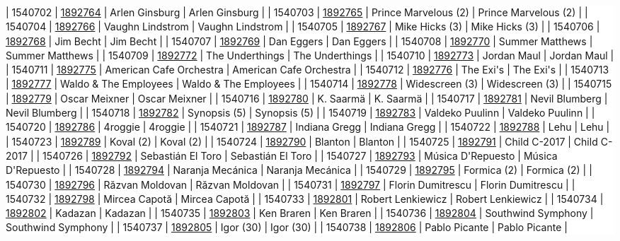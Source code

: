 | 1540702 | [1892764](https://www.discogs.com/artist/1892764) | Arlen Ginsburg | Arlen Ginsburg |
| 1540703 | [1892765](https://www.discogs.com/artist/1892765) | Prince Marvelous (2) | Prince Marvelous (2) |
| 1540704 | [1892766](https://www.discogs.com/artist/1892766) | Vaughn Lindstrom | Vaughn Lindstrom |
| 1540705 | [1892767](https://www.discogs.com/artist/1892767) | Mike Hicks (3) | Mike Hicks (3) |
| 1540706 | [1892768](https://www.discogs.com/artist/1892768) | Jim Becht | Jim Becht |
| 1540707 | [1892769](https://www.discogs.com/artist/1892769) | Dan Eggers | Dan Eggers |
| 1540708 | [1892770](https://www.discogs.com/artist/1892770) | Summer Matthews | Summer Matthews |
| 1540709 | [1892772](https://www.discogs.com/artist/1892772) | The Underthings | The Underthings |
| 1540710 | [1892773](https://www.discogs.com/artist/1892773) | Jordan Maul | Jordan Maul |
| 1540711 | [1892775](https://www.discogs.com/artist/1892775) | American Cafe Orchestra | American Cafe Orchestra |
| 1540712 | [1892776](https://www.discogs.com/artist/1892776) | The Exi's | The Exi's |
| 1540713 | [1892777](https://www.discogs.com/artist/1892777) | Waldo & The Employees | Waldo & The Employees |
| 1540714 | [1892778](https://www.discogs.com/artist/1892778) | Widescreen (3) | Widescreen (3) |
| 1540715 | [1892779](https://www.discogs.com/artist/1892779) | Oscar Meixner | Oscar Meixner |
| 1540716 | [1892780](https://www.discogs.com/artist/1892780) | K. Saarmä | K. Saarmä |
| 1540717 | [1892781](https://www.discogs.com/artist/1892781) | Nevil Blumberg | Nevil Blumberg |
| 1540718 | [1892782](https://www.discogs.com/artist/1892782) | Synopsis (5) | Synopsis (5) |
| 1540719 | [1892783](https://www.discogs.com/artist/1892783) | Valdeko Puulinn | Valdeko Puulinn |
| 1540720 | [1892786](https://www.discogs.com/artist/1892786) | 4roggie | 4roggie |
| 1540721 | [1892787](https://www.discogs.com/artist/1892787) | Indiana Gregg | Indiana Gregg |
| 1540722 | [1892788](https://www.discogs.com/artist/1892788) | Lehu | Lehu |
| 1540723 | [1892789](https://www.discogs.com/artist/1892789) | Koval (2) | Koval (2) |
| 1540724 | [1892790](https://www.discogs.com/artist/1892790) | Blanton | Blanton |
| 1540725 | [1892791](https://www.discogs.com/artist/1892791) | Child C-2017 | Child C-2017 |
| 1540726 | [1892792](https://www.discogs.com/artist/1892792) | Sebastián El Toro | Sebastián El Toro |
| 1540727 | [1892793](https://www.discogs.com/artist/1892793) | Música D'Repuesto | Música D'Repuesto |
| 1540728 | [1892794](https://www.discogs.com/artist/1892794) | Naranja Mecánica | Naranja Mecánica |
| 1540729 | [1892795](https://www.discogs.com/artist/1892795) | Formica (2) | Formica (2) |
| 1540730 | [1892796](https://www.discogs.com/artist/1892796) | Răzvan Moldovan | Răzvan Moldovan |
| 1540731 | [1892797](https://www.discogs.com/artist/1892797) | Florin Dumitrescu | Florin Dumitrescu |
| 1540732 | [1892798](https://www.discogs.com/artist/1892798) | Mircea Capotă | Mircea Capotă |
| 1540733 | [1892801](https://www.discogs.com/artist/1892801) | Robert Lenkiewicz | Robert Lenkiewicz |
| 1540734 | [1892802](https://www.discogs.com/artist/1892802) | Kadazan | Kadazan |
| 1540735 | [1892803](https://www.discogs.com/artist/1892803) | Ken Braren | Ken Braren |
| 1540736 | [1892804](https://www.discogs.com/artist/1892804) | Southwind Symphony | Southwind Symphony |
| 1540737 | [1892805](https://www.discogs.com/artist/1892805) | Igor (30) | Igor (30) |
| 1540738 | [1892806](https://www.discogs.com/artist/1892806) | Pablo Picante | Pablo Picante |